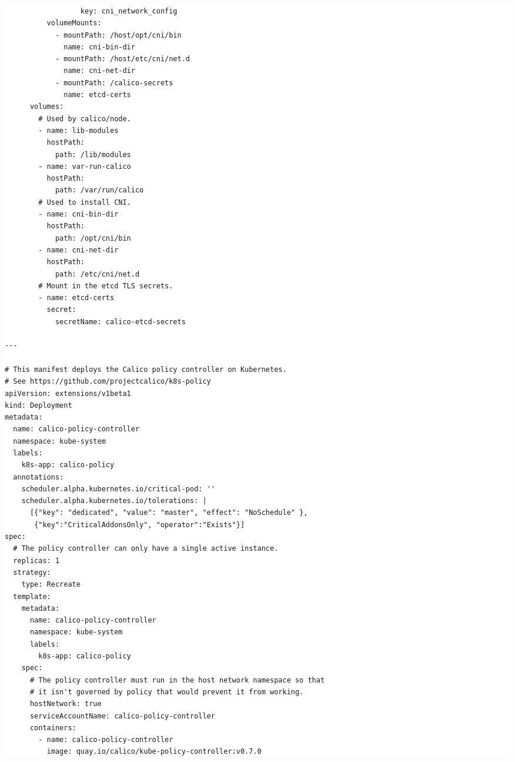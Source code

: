 ```
                  key: cni_network_config
          volumeMounts:
            - mountPath: /host/opt/cni/bin
              name: cni-bin-dir
            - mountPath: /host/etc/cni/net.d
              name: cni-net-dir
            - mountPath: /calico-secrets
              name: etcd-certs
      volumes:
        # Used by calico/node.
        - name: lib-modules
          hostPath:
            path: /lib/modules
        - name: var-run-calico
          hostPath:
            path: /var/run/calico
        # Used to install CNI.
        - name: cni-bin-dir
          hostPath:
            path: /opt/cni/bin
        - name: cni-net-dir
          hostPath:
            path: /etc/cni/net.d
        # Mount in the etcd TLS secrets.
        - name: etcd-certs
          secret:
            secretName: calico-etcd-secrets

---

# This manifest deploys the Calico policy controller on Kubernetes.
# See https://github.com/projectcalico/k8s-policy
apiVersion: extensions/v1beta1
kind: Deployment
metadata:
  name: calico-policy-controller
  namespace: kube-system
  labels:
    k8s-app: calico-policy
  annotations:
    scheduler.alpha.kubernetes.io/critical-pod: ''
    scheduler.alpha.kubernetes.io/tolerations: |
      [{"key": "dedicated", "value": "master", "effect": "NoSchedule" },
       {"key":"CriticalAddonsOnly", "operator":"Exists"}]
spec:
  # The policy controller can only have a single active instance.
  replicas: 1
  strategy:
    type: Recreate
  template:
    metadata:
      name: calico-policy-controller
      namespace: kube-system
      labels:
        k8s-app: calico-policy
    spec:
      # The policy controller must run in the host network namespace so that
      # it isn't governed by policy that would prevent it from working.
      hostNetwork: true
      serviceAccountName: calico-policy-controller
      containers:
        - name: calico-policy-controller
          image: quay.io/calico/kube-policy-controller:v0.7.0
```